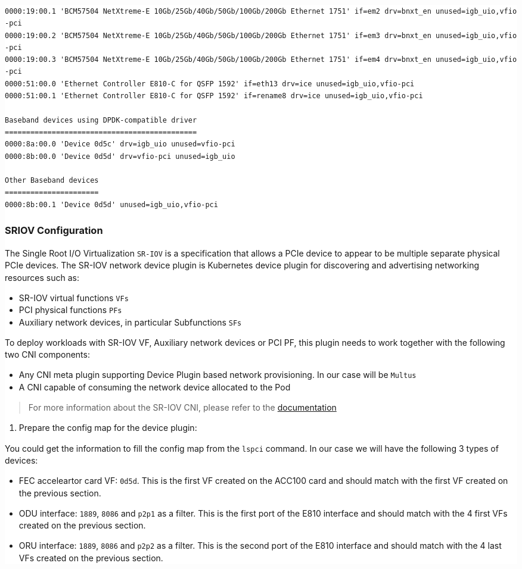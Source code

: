 ```shell
0000:19:00.1 'BCM57504 NetXtreme-E 10Gb/25Gb/40Gb/50Gb/100Gb/200Gb Ethernet 1751' if=em2 drv=bnxt_en unused=igb_uio,vfio-pci
0000:19:00.2 'BCM57504 NetXtreme-E 10Gb/25Gb/40Gb/50Gb/100Gb/200Gb Ethernet 1751' if=em3 drv=bnxt_en unused=igb_uio,vfio-pci
0000:19:00.3 'BCM57504 NetXtreme-E 10Gb/25Gb/40Gb/50Gb/100Gb/200Gb Ethernet 1751' if=em4 drv=bnxt_en unused=igb_uio,vfio-pci
0000:51:00.0 'Ethernet Controller E810-C for QSFP 1592' if=eth13 drv=ice unused=igb_uio,vfio-pci
0000:51:00.1 'Ethernet Controller E810-C for QSFP 1592' if=rename8 drv=ice unused=igb_uio,vfio-pci

Baseband devices using DPDK-compatible driver
=============================================
0000:8a:00.0 'Device 0d5c' drv=igb_uio unused=vfio-pci
0000:8b:00.0 'Device 0d5d' drv=vfio-pci unused=igb_uio

Other Baseband devices
======================
0000:8b:00.1 'Device 0d5d' unused=igb_uio,vfio-pci

```

### SRIOV Configuration

The Single Root I/O Virtualization `SR-IOV` is a specification that allows a PCIe device to appear to be multiple separate physical PCIe devices.
The SR-IOV network device plugin is Kubernetes device plugin for discovering and advertising networking resources such as:

- SR-IOV virtual functions `VFs`
- PCI physical functions `PFs`
- Auxiliary network devices, in particular Subfunctions `SFs`

To deploy workloads with SR-IOV VF, Auxiliary network devices or PCI PF, this plugin needs to work together with the following two CNI components:

- Any CNI meta plugin supporting Device Plugin based network provisioning. In our case will be `Multus`
- A CNI capable of consuming the network device allocated to the Pod

> For more information about the SR-IOV CNI, please refer to the [documentation](https://github.com/k8snetworkplumbingwg/sriov-network-device-plugin/tree/master)

1. Prepare the config map for the device plugin:

You could get the information to fill the config map from the `lspci` command. In our case we will have the following 3 types of devices:
- FEC acceleartor card VF: `0d5d`. 
This is the first VF created on the ACC100 card and should match with the first VF created on the previous section.

- ODU interface: `1889`, `8086` and `p2p1` as a filter. 
This is the first port of the E810 interface and should match with the 4 first VFs created on the previous section.

- ORU interface: `1889`, `8086` and `p2p2` as a filter.
This is the second port of the E810 interface and should match with the 4 last VFs created on the previous section.
